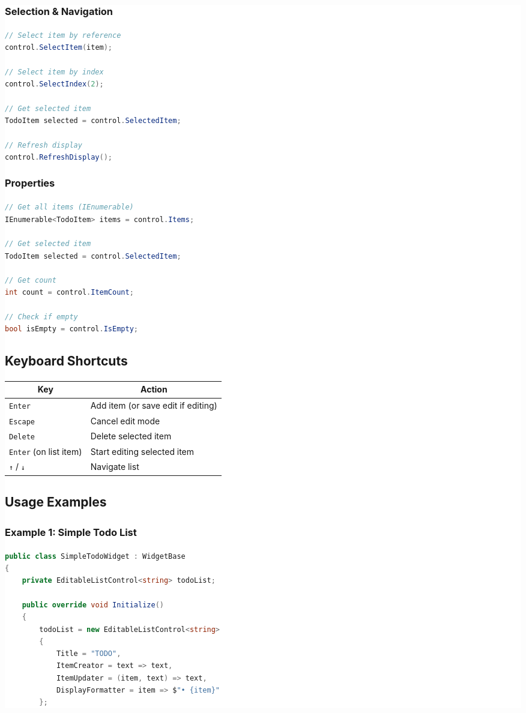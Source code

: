 ### Selection & Navigation

```csharp
// Select item by reference
control.SelectItem(item);

// Select item by index
control.SelectIndex(2);

// Get selected item
TodoItem selected = control.SelectedItem;

// Refresh display
control.RefreshDisplay();
```

### Properties

```csharp
// Get all items (IEnumerable)
IEnumerable<TodoItem> items = control.Items;

// Get selected item
TodoItem selected = control.SelectedItem;

// Get count
int count = control.ItemCount;

// Check if empty
bool isEmpty = control.IsEmpty;
```

## Keyboard Shortcuts

| Key | Action |
|-----|--------|
| `Enter` | Add item (or save edit if editing) |
| `Escape` | Cancel edit mode |
| `Delete` | Delete selected item |
| `Enter` (on list item) | Start editing selected item |
| `↑` / `↓` | Navigate list |

## Usage Examples

### Example 1: Simple Todo List

```csharp
public class SimpleTodoWidget : WidgetBase
{
    private EditableListControl<string> todoList;

    public override void Initialize()
    {
        todoList = new EditableListControl<string>
        {
            Title = "TODO",
            ItemCreator = text => text,
            ItemUpdater = (item, text) => text,
            DisplayFormatter = item => $"• {item}"
        };
```